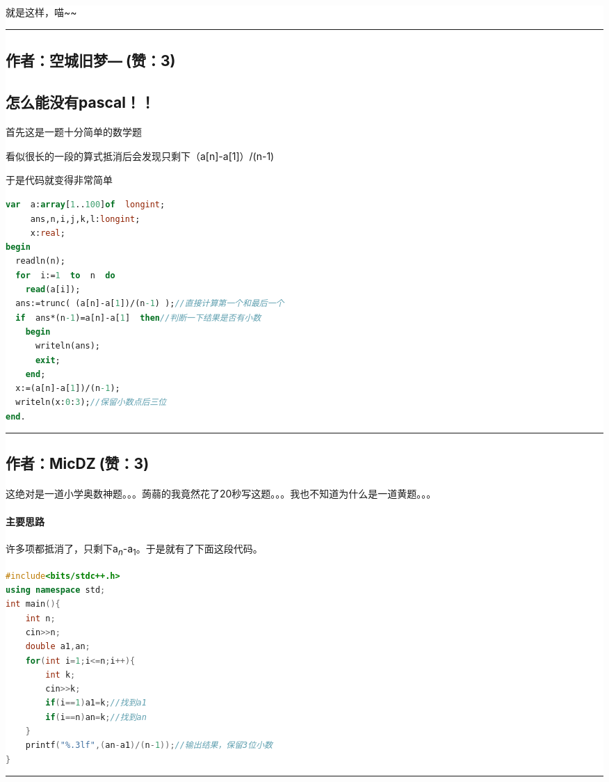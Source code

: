 就是这样，喵~~

---

## 作者：空城旧梦— (赞：3)

## 怎么能没有pascal！！
首先这是一题十分简单的数学题

看似很长的一段的算式抵消后会发现只剩下（a[n]-a[1]）/(n-1)

于是代码就变得非常简单

```pascal
var  a:array[1..100]of  longint;
     ans,n,i,j,k,l:longint;
     x:real;
begin
  readln(n);
  for  i:=1  to  n  do
    read(a[i]);
  ans:=trunc( (a[n]-a[1])/(n-1) );//直接计算第一个和最后一个
  if  ans*(n-1)=a[n]-a[1]  then//判断一下结果是否有小数
    begin
      writeln(ans);
      exit;
    end;
  x:=(a[n]-a[1])/(n-1);
  writeln(x:0:3);//保留小数点后三位
end.  
```

---

## 作者：МiсDZ (赞：3)

这绝对是一道小学奥数神题。。。蒟蒻的我竟然花了20秒写这题。。。我也不知道为什么是一道黄题。。。
#### 主要思路
许多项都抵消了，只剩下a$_n$-a$_1$。于是就有了下面这段代码。
```cpp
#include<bits/stdc++.h>
using namespace std;
int main(){
	int n;
	cin>>n;
	double a1,an;
	for(int i=1;i<=n;i++){
		int k;
		cin>>k;
		if(i==1)a1=k;//找到a1
		if(i==n)an=k;//找到an
	}
	printf("%.3lf",(an-a1)/(n-1));//输出结果，保留3位小数
}
```

---